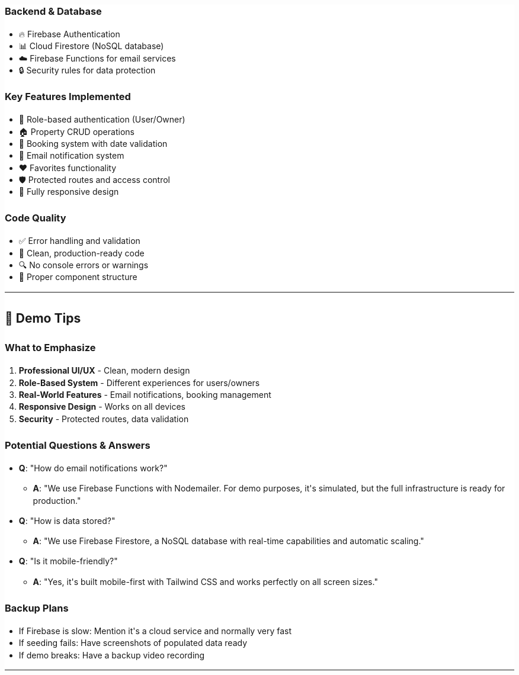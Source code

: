 ### **Backend & Database**
- 🔥 Firebase Authentication
- 📊 Cloud Firestore (NoSQL database)
- ☁️ Firebase Functions for email services
- 🔒 Security rules for data protection

### **Key Features Implemented**
- 🔐 Role-based authentication (User/Owner)
- 🏠 Property CRUD operations
- 📅 Booking system with date validation
- 💌 Email notification system
- ❤️ Favorites functionality
- 🛡️ Protected routes and access control
- 📱 Fully responsive design

### **Code Quality**
- ✅ Error handling and validation
- 🧹 Clean, production-ready code
- 🔍 No console errors or warnings
- 📝 Proper component structure

---

## 🎯 Demo Tips

### **What to Emphasize**
1. **Professional UI/UX** - Clean, modern design
2. **Role-Based System** - Different experiences for users/owners
3. **Real-World Features** - Email notifications, booking management
4. **Responsive Design** - Works on all devices
5. **Security** - Protected routes, data validation

### **Potential Questions & Answers**
- **Q**: "How do email notifications work?"
  - **A**: "We use Firebase Functions with Nodemailer. For demo purposes, it's simulated, but the full infrastructure is ready for production."

- **Q**: "How is data stored?"
  - **A**: "We use Firebase Firestore, a NoSQL database with real-time capabilities and automatic scaling."

- **Q**: "Is it mobile-friendly?"
  - **A**: "Yes, it's built mobile-first with Tailwind CSS and works perfectly on all screen sizes."

### **Backup Plans**
- If Firebase is slow: Mention it's a cloud service and normally very fast
- If seeding fails: Have screenshots of populated data ready
- If demo breaks: Have a backup video recording

---
